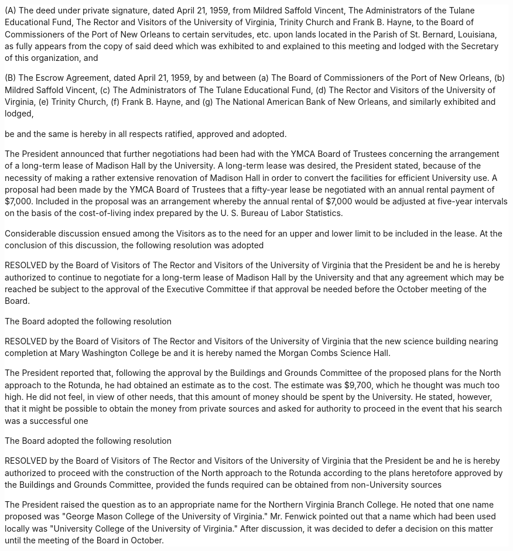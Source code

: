 (A) The deed under private signature, dated April 21, 1959, from Mildred Saffold Vincent, The Administrators of the Tulane Educational Fund, The Rector and Visitors of the University of Virginia, Trinity Church and Frank B. Hayne, to the Board of Commissioners of the Port of New Orleans to certain servitudes, etc. upon lands located in the Parish of St. Bernard, Louisiana, as fully appears from the copy of said deed which was exhibited to and explained to this meeting and lodged with the Secretary of this organization, and

(B) The Escrow Agreement, dated April 21, 1959, by and between (a) The Board of Commissioners of the Port of New Orleans, (b) Mildred Saffold Vincent, (c) The Administrators of The Tulane Educational Fund, (d) The Rector and Visitors of the University of Virginia, (e) Trinity Church, (f) Frank B. Hayne, and (g) The National American Bank of New Orleans, and similarly exhibited and lodged,

be and the same is hereby in all respects ratified, approved and adopted.

The President announced that further negotiations had been had with the YMCA Board of Trustees concerning the arrangement of a long-term lease of Madison Hall by the University. A long-term lease was desired, the President stated, because of the necessity of making a rather extensive renovation of Madison Hall in order to convert the facilities for efficient University use. A proposal had been made by the YMCA Board of Trustees that a fifty-year lease be negotiated with an annual rental payment of $7,000. Included in the proposal was an arrangement whereby the annual rental of $7,000 would be adjusted at five-year intervals on the basis of the cost-of-living index prepared by the U. S. Bureau of Labor Statistics.

Considerable discussion ensued among the Visitors as to the need for an upper and lower limit to be included in the lease. At the conclusion of this discussion, the following resolution was adopted

RESOLVED by the Board of Visitors of The Rector and Visitors of the University of Virginia that the President be and he is hereby authorized to continue to negotiate for a long-term lease of Madison Hall by the University and that any agreement which may be reached be subject to the approval of the Executive Committee if that approval be needed before the October meeting of the Board.

The Board adopted the following resolution

RESOLVED by the Board of Visitors of The Rector and Visitors of the University of Virginia that the new science building nearing completion at Mary Washington College be and it is hereby named the Morgan Combs Science Hall.

The President reported that, following the approval by the Buildings and Grounds Committee of the proposed plans for the North approach to the Rotunda, he had obtained an estimate as to the cost. The estimate was $9,700, which he thought was much too high. He did not feel, in view of other needs, that this amount of money should be spent by the University. He stated, however, that it might be possible to obtain the money from private sources and asked for authority to proceed in the event that his search was a successful one

The Board adopted the following resolution

RESOLVED by the Board of Visitors of The Rector and Visitors of the University of Virginia that the President be and he is hereby authorized to proceed with the construction of the North approach to the Rotunda according to the plans heretofore approved by the Buildings and Grounds Committee, provided the funds required can be obtained from non-University sources

The President raised the question as to an appropriate name for the Northern Virginia Branch College. He noted that one name proposed was "George Mason College of the University of Virginia." Mr. Fenwick pointed out that a name which had been used locally was "University College of the University of Virginia." After discussion, it was decided to defer a decision on this matter until the meeting of the Board in October.
